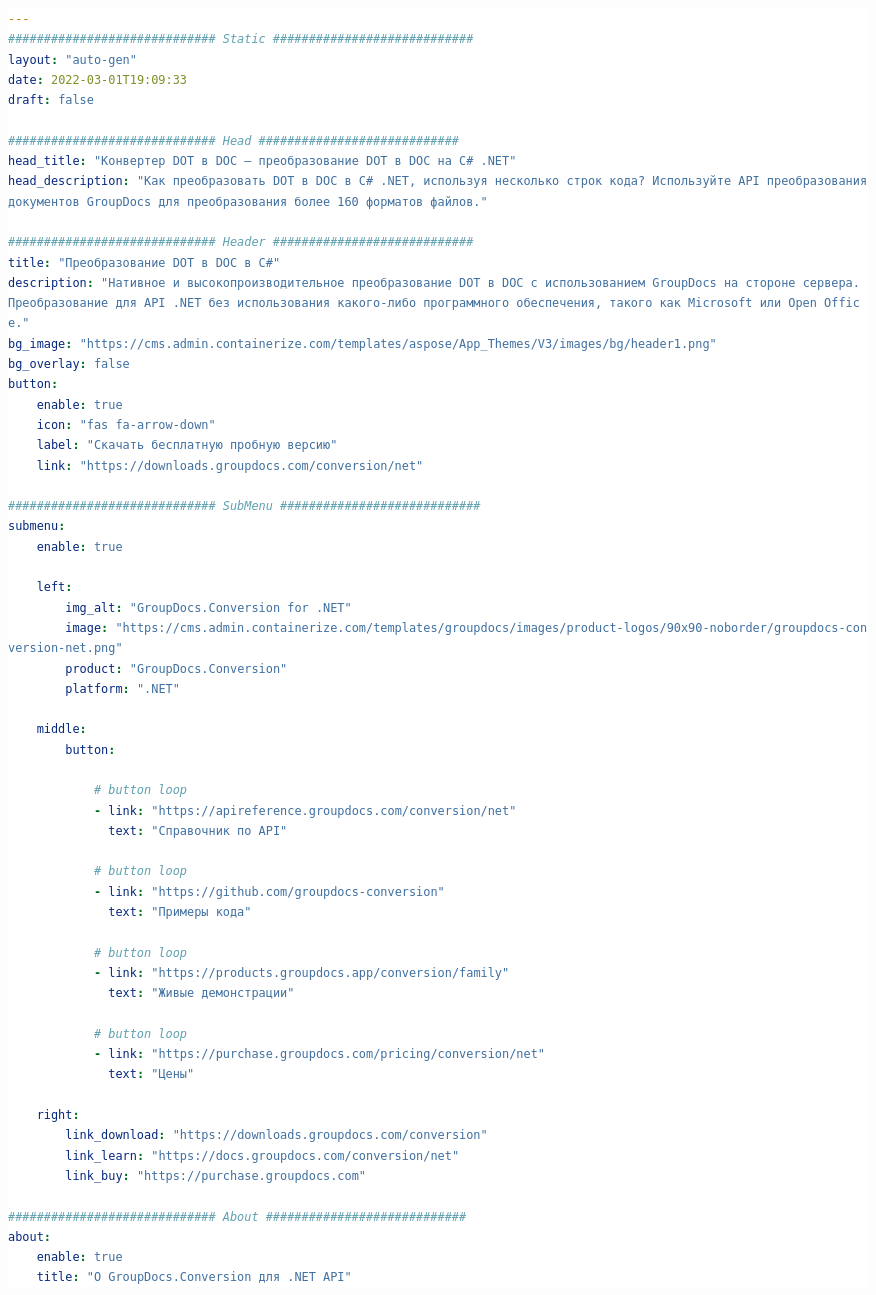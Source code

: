 ```yaml
---
############################# Static ############################
layout: "auto-gen"
date: 2022-03-01T19:09:33
draft: false

############################# Head ############################
head_title: "Конвертер DOT в DOC — преобразование DOT в DOC на C# .NET"
head_description: "Как преобразовать DOT в DOC в C# .NET, используя несколько строк кода? Используйте API преобразования документов GroupDocs для преобразования более 160 форматов файлов."

############################# Header ############################
title: "Преобразование DOT в DOC в C#"
description: "Нативное и высокопроизводительное преобразование DOT в DOC с использованием GroupDocs на стороне сервера. Преобразование для API .NET без использования какого-либо программного обеспечения, такого как Microsoft или Open Office."
bg_image: "https://cms.admin.containerize.com/templates/aspose/App_Themes/V3/images/bg/header1.png"
bg_overlay: false
button:
    enable: true
    icon: "fas fa-arrow-down"
    label: "Скачать бесплатную пробную версию"
    link: "https://downloads.groupdocs.com/conversion/net"

############################# SubMenu ############################
submenu:
    enable: true

    left:
        img_alt: "GroupDocs.Conversion for .NET"
        image: "https://cms.admin.containerize.com/templates/groupdocs/images/product-logos/90x90-noborder/groupdocs-conversion-net.png"
        product: "GroupDocs.Conversion"
        platform: ".NET"

    middle:
        button:

            # button loop
            - link: "https://apireference.groupdocs.com/conversion/net"
              text: "Справочник по API"

            # button loop
            - link: "https://github.com/groupdocs-conversion"
              text: "Примеры кода"

            # button loop
            - link: "https://products.groupdocs.app/conversion/family"
              text: "Живые демонстрации"

            # button loop
            - link: "https://purchase.groupdocs.com/pricing/conversion/net"
              text: "Цены"

    right:
        link_download: "https://downloads.groupdocs.com/conversion"
        link_learn: "https://docs.groupdocs.com/conversion/net"
        link_buy: "https://purchase.groupdocs.com"

############################# About ############################
about:
    enable: true
    title: "О GroupDocs.Conversion для .NET API"
```